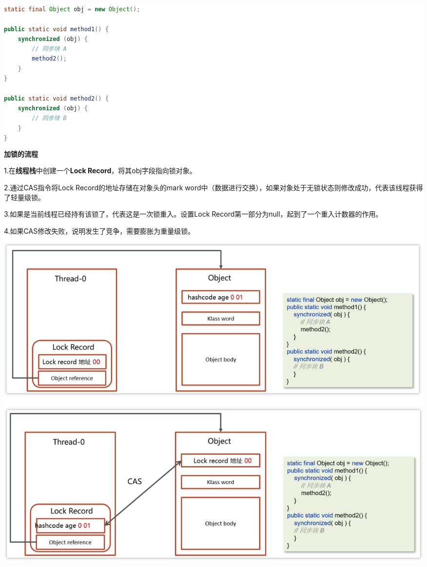 ```java
static final Object obj = new Object();

public static void method1() {
    synchronized (obj) {
        // 同步块 A
        method2();
    }
}

public static void method2() {
    synchronized (obj) {
        // 同步块 B
    }
}
```

**加锁的流程**

1.在**线程栈**中创建一个**Lock Record**，将其obj字段指向锁对象。

2.通过CAS指令将Lock Record的地址存储在对象头的mark word中（数据进行交换），如果对象处于无锁状态则修改成功，代表该线程获得了轻量级锁。

3.如果是当前线程已经持有该锁了，代表这是一次锁重入。设置Lock Record第一部分为null，起到了一个重入计数器的作用。

4.如果CAS修改失败，说明发生了竞争，需要膨胀为重量级锁。

![](../../images/image-20230504173520412.png)

![](../../images/image-20230504173611219.png)

